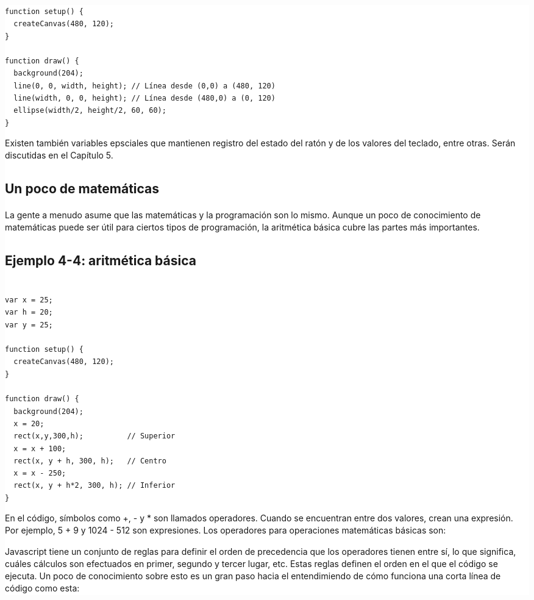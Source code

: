 ```
function setup() {
  createCanvas(480, 120);
}

function draw() {
  background(204);
  line(0, 0, width, height); // Línea desde (0,0) a (480, 120)
  line(width, 0, 0, height); // Línea desde (480,0) a (0, 120)
  ellipse(width/2, height/2, 60, 60);
}
```
Existen también variables epsciales que mantienen registro del estado del ratón y de los valores del teclado, entre otras. Serán discutidas en el Capítulo 5.

## Un poco de matemáticas

La gente a menudo asume que las matemáticas y la programación son lo mismo. Aunque un poco de conocimiento de matemáticas puede ser útil para ciertos tipos de programación, la aritmética básica cubre las partes más importantes.

## Ejemplo 4-4: aritmética básica

```

var x = 25;
var h = 20;
var y = 25;

function setup() {
  createCanvas(480, 120);
}

function draw() {
  background(204);
  x = 20;
  rect(x,y,300,h);          // Superior
  x = x + 100;
  rect(x, y + h, 300, h);   // Centro
  x = x - 250;
  rect(x, y + h*2, 300, h); // Inferior
}
```
En el código, símbolos como +, - y * son llamados operadores. Cuando se encuentran entre dos valores, crean una expresión. Por ejemplo, 5 + 9 y 1024 - 512 son expresiones. Los operadores para operaciones matemáticas básicas son:

Javascript tiene un conjunto de reglas para definir el orden de precedencia que los operadores tienen entre sí, lo que significa, cuáles cálculos son efectuados en primer, segundo y tercer lugar, etc. Estas reglas definen el orden en el que el código se ejecuta. Un poco de conocimiento sobre esto es un gran paso hacia el entendimiendo de cómo funciona una corta línea de código como esta:

